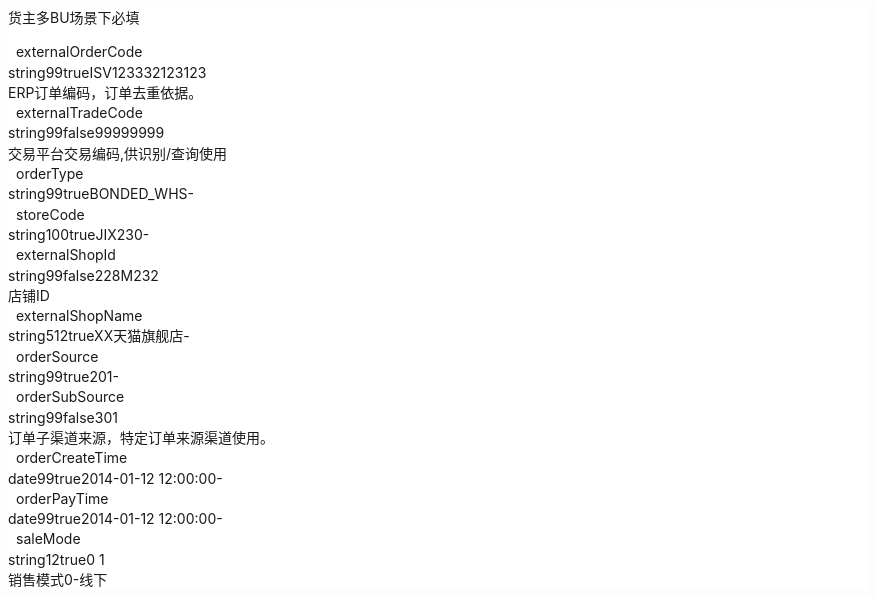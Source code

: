 货主多BU场景下必填</div></div></div></td></tr><tr class="cn-table-row even" data-rowindex="2"><td class="cn-table-cell first"><div class="sc-gEvEer jGjjyg expansion-cell leaf"><span style="margin-left: 8px;">externalOrderCode</span></div></td><td class="cn-table-cell">string</td><td class="cn-table-cell">99</td><td class="cn-table-cell"><span>true</span></td><td class="cn-table-cell">ISV123332123123</td><td class="cn-table-cell last"><div class="css-21w8op cn-ui-read-only" data-name="CnReadOnly"><div data-name="CnEllipsis" class="css-21w8op cn-ui-text-clip"><div class="cn-ui-text-clip-inner" style="-webkit-line-clamp: 3;">ERP订单编码，订单去重依据。</div></div></div></td></tr><tr class="cn-table-row odd" data-rowindex="3"><td class="cn-table-cell first"><div class="sc-gEvEer jGjjyg expansion-cell leaf"><span style="margin-left: 8px;">externalTradeCode</span></div></td><td class="cn-table-cell">string</td><td class="cn-table-cell">99</td><td class="cn-table-cell"><span>false</span></td><td class="cn-table-cell">99999999</td><td class="cn-table-cell last"><div class="css-21w8op cn-ui-read-only" data-name="CnReadOnly"><div data-name="CnEllipsis" class="css-21w8op cn-ui-text-clip"><div class="cn-ui-text-clip-inner" style="-webkit-line-clamp: 3;">交易平台交易编码,供识别/查询使用</div></div></div></td></tr><tr class="cn-table-row even" data-rowindex="4"><td class="cn-table-cell first"><div class="sc-gEvEer jGjjyg expansion-cell leaf"><span style="margin-left: 8px;">orderType</span></div></td><td class="cn-table-cell">string</td><td class="cn-table-cell">99</td><td class="cn-table-cell"><span>true</span></td><td class="cn-table-cell">BONDED_WHS</td><td class="cn-table-cell last"><span>-</span></td></tr><tr class="cn-table-row odd" data-rowindex="5"><td class="cn-table-cell first"><div class="sc-gEvEer jGjjyg expansion-cell leaf"><span style="margin-left: 8px;">storeCode</span></div></td><td class="cn-table-cell">string</td><td class="cn-table-cell">100</td><td class="cn-table-cell"><span>true</span></td><td class="cn-table-cell">JIX230</td><td class="cn-table-cell last"><span>-</span></td></tr><tr class="cn-table-row even" data-rowindex="6"><td class="cn-table-cell first"><div class="sc-gEvEer jGjjyg expansion-cell leaf"><span style="margin-left: 8px;">externalShopId</span></div></td><td class="cn-table-cell">string</td><td class="cn-table-cell">99</td><td class="cn-table-cell"><span>false</span></td><td class="cn-table-cell">228M232</td><td class="cn-table-cell last"><div class="css-21w8op cn-ui-read-only" data-name="CnReadOnly"><div data-name="CnEllipsis" class="css-21w8op cn-ui-text-clip"><div class="cn-ui-text-clip-inner" style="-webkit-line-clamp: 3;">店铺ID</div></div></div></td></tr><tr class="cn-table-row odd" data-rowindex="7"><td class="cn-table-cell first"><div class="sc-gEvEer jGjjyg expansion-cell leaf"><span style="margin-left: 8px;">externalShopName</span></div></td><td class="cn-table-cell">string</td><td class="cn-table-cell">512</td><td class="cn-table-cell"><span>true</span></td><td class="cn-table-cell">XX天猫旗舰店</td><td class="cn-table-cell last"><span>-</span></td></tr><tr class="cn-table-row even" data-rowindex="8"><td class="cn-table-cell first"><div class="sc-gEvEer jGjjyg expansion-cell leaf"><span style="margin-left: 8px;">orderSource</span></div></td><td class="cn-table-cell">string</td><td class="cn-table-cell">99</td><td class="cn-table-cell"><span>true</span></td><td class="cn-table-cell">201</td><td class="cn-table-cell last"><span>-</span></td></tr><tr class="cn-table-row odd" data-rowindex="9"><td class="cn-table-cell first"><div class="sc-gEvEer jGjjyg expansion-cell leaf"><span style="margin-left: 8px;">orderSubSource</span></div></td><td class="cn-table-cell">string</td><td class="cn-table-cell">99</td><td class="cn-table-cell"><span>false</span></td><td class="cn-table-cell">301</td><td class="cn-table-cell last"><div class="css-21w8op cn-ui-read-only" data-name="CnReadOnly"><div data-name="CnEllipsis" class="css-21w8op cn-ui-text-clip"><div class="cn-ui-text-clip-inner" style="-webkit-line-clamp: 3;">订单子渠道来源，特定订单来源渠道使用。</div></div></div></td></tr><tr class="cn-table-row even" data-rowindex="10"><td class="cn-table-cell first"><div class="sc-gEvEer jGjjyg expansion-cell leaf"><span style="margin-left: 8px;">orderCreateTime</span></div></td><td class="cn-table-cell">date</td><td class="cn-table-cell">99</td><td class="cn-table-cell"><span>true</span></td><td class="cn-table-cell">2014-01-12 12:00:00</td><td class="cn-table-cell last"><span>-</span></td></tr><tr class="cn-table-row odd" data-rowindex="11"><td class="cn-table-cell first"><div class="sc-gEvEer jGjjyg expansion-cell leaf"><span style="margin-left: 8px;">orderPayTime</span></div></td><td class="cn-table-cell">date</td><td class="cn-table-cell">99</td><td class="cn-table-cell"><span>true</span></td><td class="cn-table-cell">2014-01-12 12:00:00</td><td class="cn-table-cell last"><span>-</span></td></tr><tr class="cn-table-row even" data-rowindex="12"><td class="cn-table-cell first"><div class="sc-gEvEer jGjjyg expansion-cell leaf"><span style="margin-left: 8px;">saleMode</span></div></td><td class="cn-table-cell">string</td><td class="cn-table-cell">12</td><td class="cn-table-cell"><span>true</span></td><td class="cn-table-cell">0 1</td><td class="cn-table-cell last"><div class="css-21w8op cn-ui-read-only" data-name="CnReadOnly"><div data-name="CnEllipsis" class="css-21w8op cn-ui-text-clip"><div class="cn-ui-text-clip-inner" style="-webkit-line-clamp: 3;">销售模式0-线下